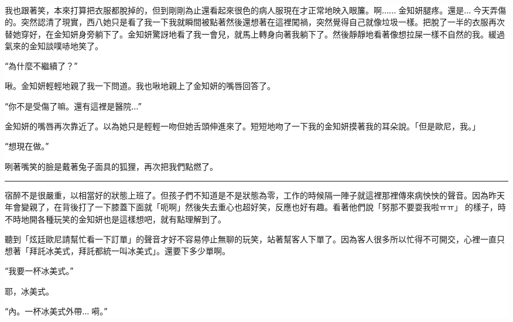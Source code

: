  

我也跟著笑，本來打算把衣服都脫掉的，但到剛剛為止還看起來很色的病人服現在才正常地映入眼簾。啊...... 金知妍腿疼。還是... 今天弄傷的。突然認清了現實，西八她只是看了我一下我就瞬間被點著然後還想著在這裡闖禍，突然覺得自己就像垃圾一樣。把脫了一半的衣服再次替她穿好，在金知妍身旁躺下了。金知妍驚訝地看了我一會兒，就馬上轉身向著我躺下了。然後靜靜地看著像想拉屎一樣不自然的我。緩過氣來的金知談噗哧地笑了。

 

 

“為什麼不繼續了？”

 

 

啾。金知妍輕輕地親了我一下問道。我也啾地親上了金知妍的嘴唇回答了。

 

 

“你不是受傷了嘛。還有這裡是醫院...”

 

 

金知妍的嘴唇再次靠近了。以為她只是輕輕一吻但她舌頭伸進來了。短短地吻了一下我的金知妍摸著我的耳朵說。「但是歐尼，我。」

 

 

“想現在做。”

 

 

咧著嘴笑的臉是戴著兔子面具的狐狸，再次把我們點燃了。

 

 

 

***

 

 

 

宿醉不是很嚴重，以相當好的狀態上班了。但孩子們不知道是不是狀態為零，工作的時候隔一陣子就這裡那裡傳來病怏怏的聲音。因為昨天年會變親了，在背後打了一下膝蓋下面就「呃啊」然後失去重心也超好笑，反應也好有趣。看著他們說「努那不要耍我啦ㅠㅠ」 的樣子，時不時地開各種玩笑的金知妍也是這樣想吧，就有點理解到了。

 

聽到「炫廷歐尼請幫忙看一下訂單」的聲音才好不容易停止無聊的玩笑，站著幫客人下單了。因為客人很多所以忙得不可開交，心裡一直只想著「拜託冰美式，拜託都統一叫冰美式」。還要下多少單啊。

 

 

“我要一杯冰美式。”

 

 

耶，冰美式。

 

 

“內。一杯冰美式外帶... 嗬。”

